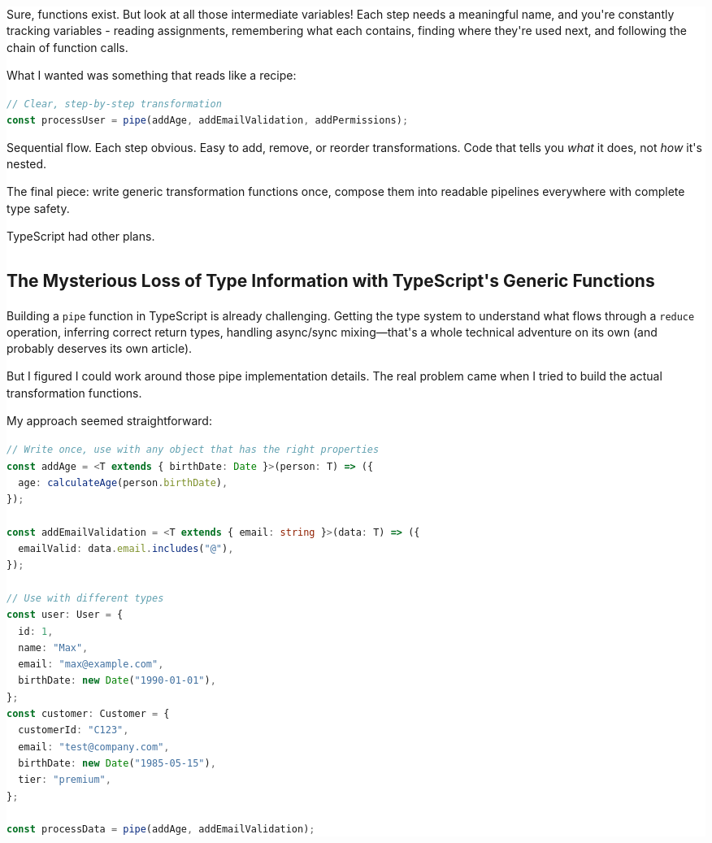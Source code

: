 Sure, functions exist. But look at all those intermediate variables! Each step needs a meaningful name, and you're constantly tracking variables - reading assignments, remembering what each contains, finding where they're used next, and following the chain of function calls.

What I wanted was something that reads like a recipe:

```typescript
// Clear, step-by-step transformation
const processUser = pipe(addAge, addEmailValidation, addPermissions);
```

Sequential flow. Each step obvious. Easy to add, remove, or reorder transformations. Code that tells you _what_ it does, not _how_ it's nested.

The final piece: write generic transformation functions once, compose them into readable pipelines everywhere with complete type safety.

TypeScript had other plans.

## The Mysterious Loss of Type Information with TypeScript's Generic Functions

Building a `pipe` function in TypeScript is already challenging. Getting the type system to understand what flows through a `reduce` operation, inferring correct return types, handling async/sync mixing—that's a whole technical adventure on its own (and probably deserves its own article).

But I figured I could work around those pipe implementation details. The real problem came when I tried to build the actual transformation functions.

My approach seemed straightforward:

```typescript
// Write once, use with any object that has the right properties
const addAge = <T extends { birthDate: Date }>(person: T) => ({
  age: calculateAge(person.birthDate),
});

const addEmailValidation = <T extends { email: string }>(data: T) => ({
  emailValid: data.email.includes("@"),
});

// Use with different types
const user: User = {
  id: 1,
  name: "Max",
  email: "max@example.com",
  birthDate: new Date("1990-01-01"),
};
const customer: Customer = {
  customerId: "C123",
  email: "test@company.com",
  birthDate: new Date("1985-05-15"),
  tier: "premium",
};

const processData = pipe(addAge, addEmailValidation);
```

